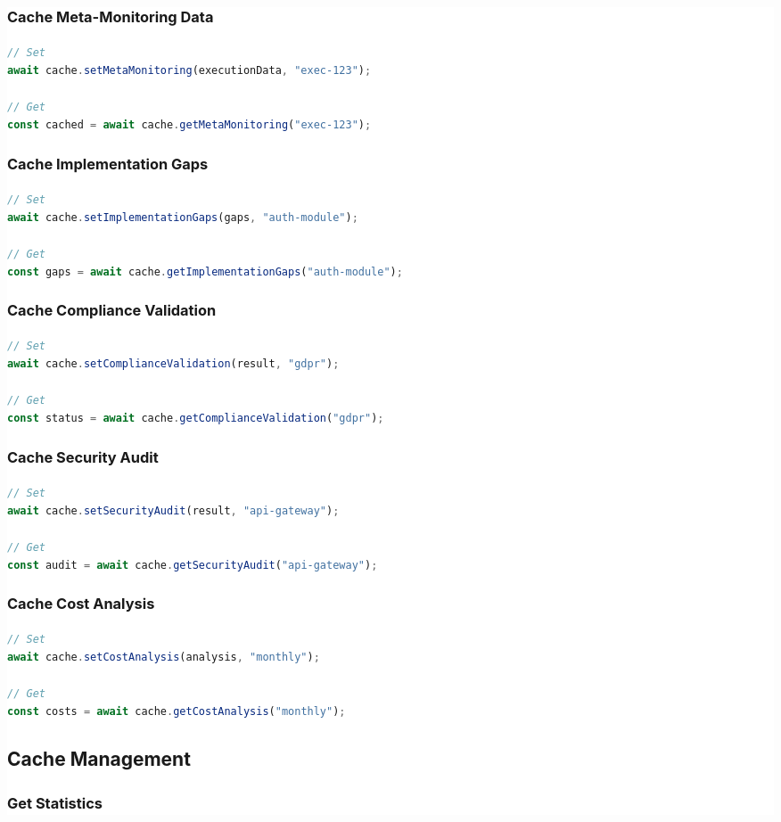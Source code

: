 ### Cache Meta-Monitoring Data

```typescript
// Set
await cache.setMetaMonitoring(executionData, "exec-123");

// Get
const cached = await cache.getMetaMonitoring("exec-123");
```

### Cache Implementation Gaps

```typescript
// Set
await cache.setImplementationGaps(gaps, "auth-module");

// Get
const gaps = await cache.getImplementationGaps("auth-module");
```

### Cache Compliance Validation

```typescript
// Set
await cache.setComplianceValidation(result, "gdpr");

// Get
const status = await cache.getComplianceValidation("gdpr");
```

### Cache Security Audit

```typescript
// Set
await cache.setSecurityAudit(result, "api-gateway");

// Get
const audit = await cache.getSecurityAudit("api-gateway");
```

### Cache Cost Analysis

```typescript
// Set
await cache.setCostAnalysis(analysis, "monthly");

// Get
const costs = await cache.getCostAnalysis("monthly");
```

## Cache Management

### Get Statistics
